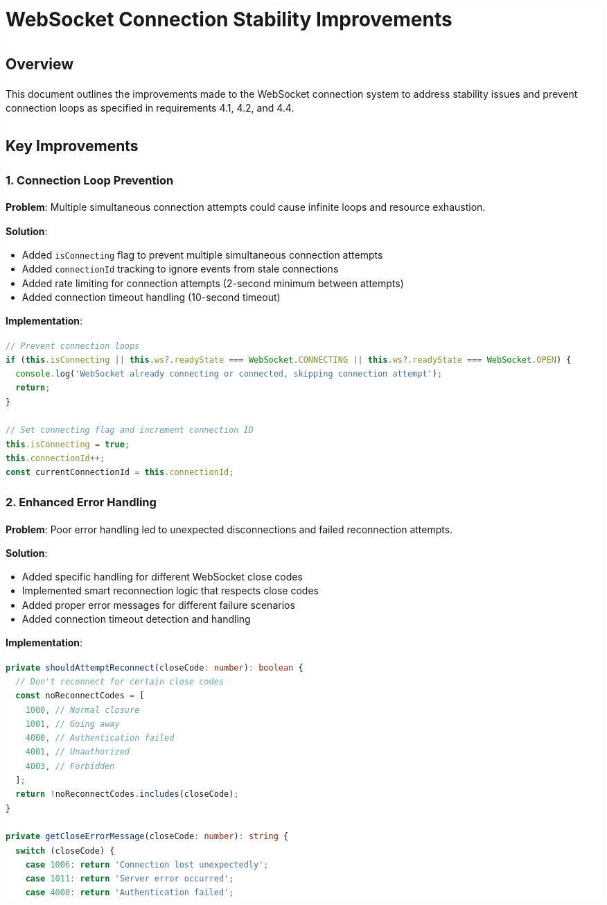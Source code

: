 # WebSocket Connection Stability Improvements

## Overview

This document outlines the improvements made to the WebSocket connection system to address stability issues and prevent connection loops as specified in requirements 4.1, 4.2, and 4.4.

## Key Improvements

### 1. Connection Loop Prevention

**Problem**: Multiple simultaneous connection attempts could cause infinite loops and resource exhaustion.

**Solution**: 
- Added `isConnecting` flag to prevent multiple simultaneous connection attempts
- Added `connectionId` tracking to ignore events from stale connections
- Added rate limiting for connection attempts (2-second minimum between attempts)
- Added connection timeout handling (10-second timeout)

**Implementation**:
```typescript
// Prevent connection loops
if (this.isConnecting || this.ws?.readyState === WebSocket.CONNECTING || this.ws?.readyState === WebSocket.OPEN) {
  console.log('WebSocket already connecting or connected, skipping connection attempt');
  return;
}

// Set connecting flag and increment connection ID
this.isConnecting = true;
this.connectionId++;
const currentConnectionId = this.connectionId;
```

### 2. Enhanced Error Handling

**Problem**: Poor error handling led to unexpected disconnections and failed reconnection attempts.

**Solution**:
- Added specific handling for different WebSocket close codes
- Implemented smart reconnection logic that respects close codes
- Added proper error messages for different failure scenarios
- Added connection timeout detection and handling

**Implementation**:
```typescript
private shouldAttemptReconnect(closeCode: number): boolean {
  // Don't reconnect for certain close codes
  const noReconnectCodes = [
    1000, // Normal closure
    1001, // Going away
    4000, // Authentication failed
    4001, // Unauthorized
    4003, // Forbidden
  ];
  return !noReconnectCodes.includes(closeCode);
}

private getCloseErrorMessage(closeCode: number): string {
  switch (closeCode) {
    case 1006: return 'Connection lost unexpectedly';
    case 1011: return 'Server error occurred';
    case 4000: return 'Authentication failed';
```